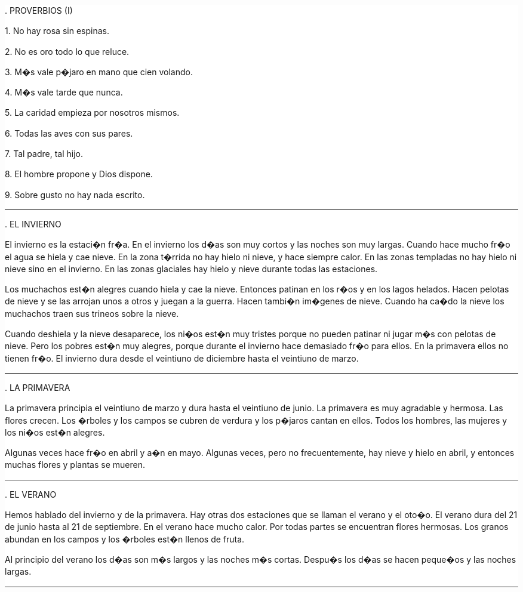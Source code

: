 
\. PROVERBIOS (I)

1\. No hay rosa sin espinas.

2\. No es oro todo lo que reluce.

3\. M�s vale p�jaro en mano que cien volando.

4\. M�s vale tarde que nunca.

5\. La caridad empieza por nosotros mismos.

6\. Todas las aves con sus pares.

7\. Tal padre, tal hijo.

8\. El hombre propone y Dios dispone.

9\. Sobre gusto no hay nada escrito.

---

\. EL INVIERNO

El invierno es la estaci�n fr�a. En el invierno los d�as son muy cortos y las noches son muy largas. Cuando hace mucho fr�o el agua se hiela y cae nieve. En la zona t�rrida no hay hielo ni nieve, y hace siempre calor. En las zonas templadas no hay hielo ni nieve sino en el invierno. En las zonas glaciales hay hielo y nieve durante todas las estaciones.

Los muchachos est�n alegres cuando hiela y cae la nieve. Entonces patinan en los r�os y en los lagos helados. Hacen pelotas de nieve y se las arrojan unos a otros y juegan a la guerra. Hacen tambi�n im�genes de nieve. Cuando ha ca�do la nieve los muchachos traen sus trineos sobre la nieve.

Cuando deshiela y la nieve desaparece, los ni�os est�n muy tristes porque no pueden patinar ni jugar m�s con pelotas de nieve. Pero los pobres est�n muy alegres, porque durante el invierno hace demasiado fr�o para ellos. En la primavera ellos no tienen fr�o. El invierno dura desde el veintiuno de diciembre hasta el veintiuno de marzo.

---

\. LA PRIMAVERA

La primavera principia el veintiuno de marzo y dura hasta el veintiuno de junio. La primavera es muy agradable y hermosa. Las flores crecen. Los �rboles y los campos se cubren de verdura y los p�jaros cantan en ellos. Todos los hombres, las mujeres y los ni�os est�n alegres.

Algunas veces hace fr�o en abril y a�n en mayo. Algunas veces, pero no frecuentemente, hay nieve y hielo en abril, y entonces muchas flores y plantas se mueren.

---

\. EL VERANO

Hemos hablado del invierno y de la primavera. Hay otras dos estaciones que se llaman el verano y el oto�o. El verano dura del 21 de junio hasta al 21 de septiembre. En el verano hace mucho calor. Por todas partes se encuentran flores hermosas. Los granos abundan en los campos y los �rboles est�n llenos de fruta.

Al principio del verano los d�as son m�s largos y las noches m�s cortas. Despu�s los d�as se hacen peque�os y las noches largas.

---